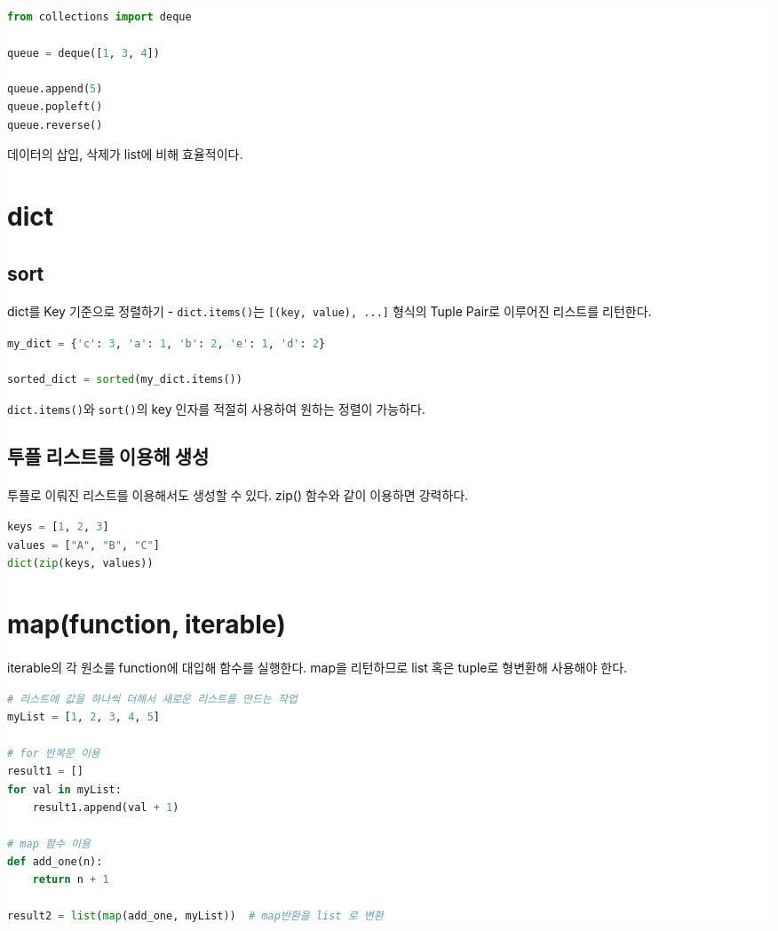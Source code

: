 ```python
from collections import deque

queue = deque([1, 3, 4])

queue.append(5)
queue.popleft()
queue.reverse()
```

데이터의 삽입, 삭제가 list에 비해 효율적이다.

# dict

## sort

dict를 Key 기준으로 정렬하기 - `dict.items()`는 `[(key, value), ...]` 형식의 Tuple Pair로 이루어진 리스트를 리턴한다.

```python
my_dict = {'c': 3, 'a': 1, 'b': 2, 'e': 1, 'd': 2}

sorted_dict = sorted(my_dict.items())
```

`dict.items()`와 `sort()`의 key 인자를 적절히 사용하여 원하는 정렬이 가능하다.

## 투플 리스트를 이용해 생성

투플로 이뤄진 리스트를 이용해서도 생성할 수 있다. zip() 함수와 같이 이용하면 강력하다.

```python
keys = [1, 2, 3]
values = ["A", "B", "C"]
dict(zip(keys, values))
```

# map(function, iterable)

iterable의 각 원소를 function에 대입해 함수를 실행한다. map을 리턴하므로 list 혹은 tuple로 형변환해 사용해야 한다.

```python
# 리스트에 값을 하나씩 더해서 새로운 리스트를 만드는 작업
myList = [1, 2, 3, 4, 5]

# for 반복문 이용
result1 = []
for val in myList:
    result1.append(val + 1)

# map 함수 이용
def add_one(n):
    return n + 1

result2 = list(map(add_one, myList))  # map반환을 list 로 변환
```
